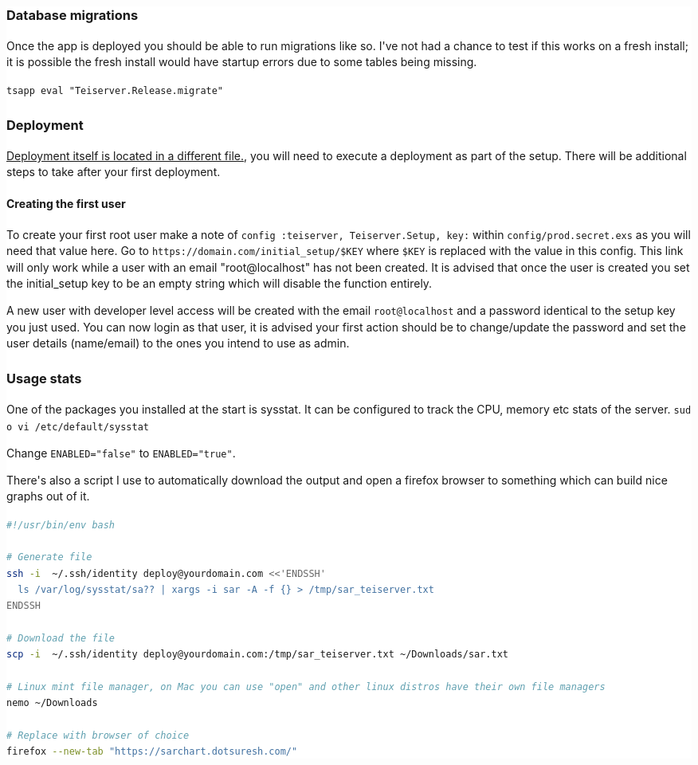 ```bash
```

### Database migrations
Once the app is deployed you should be able to run migrations like so. I've not had a chance to test if this works on a fresh install; it is possible the fresh install would have startup errors due to some tables being missing.
```
tsapp eval "Teiserver.Release.migrate"
```

### Deployment
[Deployment itself is located in a different file.](/documents/guides/deployment.md), you will need to execute a deployment as part of the setup. There will be additional steps to take after your first deployment.

#### Creating the first user
To create your first root user make a note of `config :teiserver, Teiserver.Setup, key:` within `config/prod.secret.exs` as you will need that value here. Go to `https://domain.com/initial_setup/$KEY` where `$KEY` is replaced with the value in this config. This link will only work while a user with an email "root@localhost" has not been created. It is advised that once the user is created you set the initial_setup key to be an empty string which will disable the function entirely.

A new user with developer level access will be created with the email `root@localhost` and a password identical to the setup key you just used. You can now login as that user, it is advised your first action should be to change/update the password and set the user details (name/email) to the ones you intend to use as admin.

### Usage stats
One of the packages you installed at the start is sysstat. It can be configured to track the CPU, memory etc stats of the server.
```sudo vi /etc/default/sysstat```

Change `ENABLED="false"` to `ENABLED="true"`.

There's also a script I use to automatically download the output and open a firefox browser to something which can build nice graphs out of it.

```bash
#!/usr/bin/env bash

# Generate file
ssh -i  ~/.ssh/identity deploy@yourdomain.com <<'ENDSSH'
  ls /var/log/sysstat/sa?? | xargs -i sar -A -f {} > /tmp/sar_teiserver.txt
ENDSSH

# Download the file
scp -i  ~/.ssh/identity deploy@yourdomain.com:/tmp/sar_teiserver.txt ~/Downloads/sar.txt

# Linux mint file manager, on Mac you can use "open" and other linux distros have their own file managers
nemo ~/Downloads

# Replace with browser of choice
firefox --new-tab "https://sarchart.dotsuresh.com/"
```
